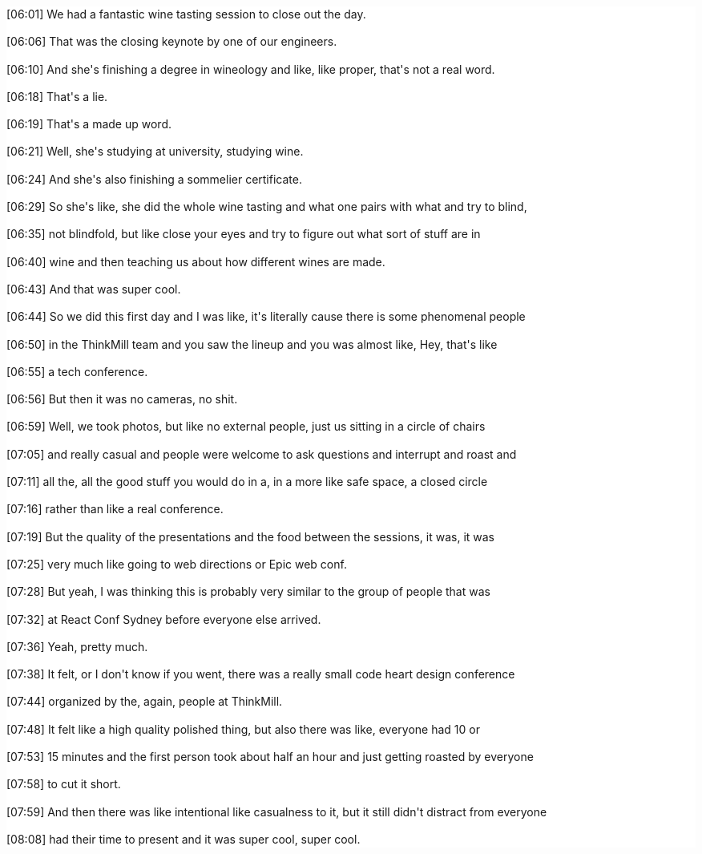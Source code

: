 [06:01] We had a fantastic wine tasting session to close out the day.

[06:06] That was the closing keynote by one of our engineers.

[06:10] And she's finishing a degree in wineology and like, like proper, that's not a real word.

[06:18] That's a lie.

[06:19] That's a made up word.

[06:21] Well, she's studying at university, studying wine.

[06:24] And she's also finishing a sommelier certificate.

[06:29] So she's like, she did the whole wine tasting and what one pairs with what and try to blind,

[06:35] not blindfold, but like close your eyes and try to figure out what sort of stuff are in

[06:40] wine and then teaching us about how different wines are made.

[06:43] And that was super cool.

[06:44] So we did this first day and I was like, it's literally cause there is some phenomenal people

[06:50] in the ThinkMill team and you saw the lineup and you was almost like, Hey, that's like

[06:55] a tech conference.

[06:56] But then it was no cameras, no shit.

[06:59] Well, we took photos, but like no external people, just us sitting in a circle of chairs

[07:05] and really casual and people were welcome to ask questions and interrupt and roast and

[07:11] all the, all the good stuff you would do in a, in a more like safe space, a closed circle

[07:16] rather than like a real conference.

[07:19] But the quality of the presentations and the food between the sessions, it was, it was

[07:25] very much like going to web directions or Epic web conf.

[07:28] But yeah, I was thinking this is probably very similar to the group of people that was

[07:32] at React Conf Sydney before everyone else arrived.

[07:36] Yeah, pretty much.

[07:38] It felt, or I don't know if you went, there was a really small code heart design conference

[07:44] organized by the, again, people at ThinkMill.

[07:48] It felt like a high quality polished thing, but also there was like, everyone had 10 or

[07:53] 15 minutes and the first person took about half an hour and just getting roasted by everyone

[07:58] to cut it short.

[07:59] And then there was like intentional like casualness to it, but it still didn't distract from everyone

[08:08] had their time to present and it was super cool, super cool.
